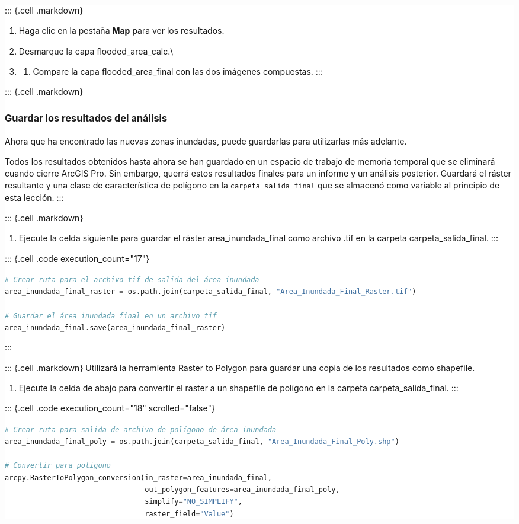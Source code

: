 ::: {.cell .markdown}
1.  Haga clic en la pestaña **Map** para ver los resultados.

2.  Desmarque la capa flooded_area_calc.\

3.  1.  Compare la capa flooded_area_final con las dos imágenes
        compuestas.
:::

::: {.cell .markdown}
### Guardar los resultados del análisis

Ahora que ha encontrado las nuevas zonas inundadas, puede guardarlas
para utilizarlas más adelante.

Todos los resultados obtenidos hasta ahora se han guardado en un espacio
de trabajo de memoria temporal que se eliminará cuando cierre ArcGIS
Pro. Sin embargo, querrá estos resultados finales para un informe y un
análisis posterior. Guardará el ráster resultante y una clase de
característica de polígono en la `carpeta_salida_final` que se almacenó
como variable al principio de esta lección.
:::

::: {.cell .markdown}
1.  Ejecute la celda siguiente para guardar el ráster
    area_inundada_final como archivo .tif en la carpeta
    carpeta_salida_final.
:::

::: {.cell .code execution_count="17"}
``` Python
# Crear ruta para el archivo tif de salida del área inundada
area_inundada_final_raster = os.path.join(carpeta_salida_final, "Area_Inundada_Final_Raster.tif")

# Guardar el área inundada final en un archivo tif
area_inundada_final.save(area_inundada_final_raster)
```
:::

::: {.cell .markdown}
Utilizará la herramienta [Raster to
Polygon](https://pro.arcgis.com/en/pro-app/2.8/tool-reference/conversion/raster-to-polygon.htm)
para guardar una copia de los resultados como shapefile.

1.  Ejecute la celda de abajo para convertir el raster a un shapefile de
    polígono en la carpeta carpeta_salida_final.
:::

::: {.cell .code execution_count="18" scrolled="false"}
``` Python
# Crear ruta para salida de archivo de polígono de área inundada
area_inundada_final_poly = os.path.join(carpeta_salida_final, "Area_Inundada_Final_Poly.shp")

# Convertir para poligono
arcpy.RasterToPolygon_conversion(in_raster=area_inundada_final, 
                                 out_polygon_features=area_inundada_final_poly, 
                                 simplify="NO_SIMPLIFY", 
                                 raster_field="Value")
```
